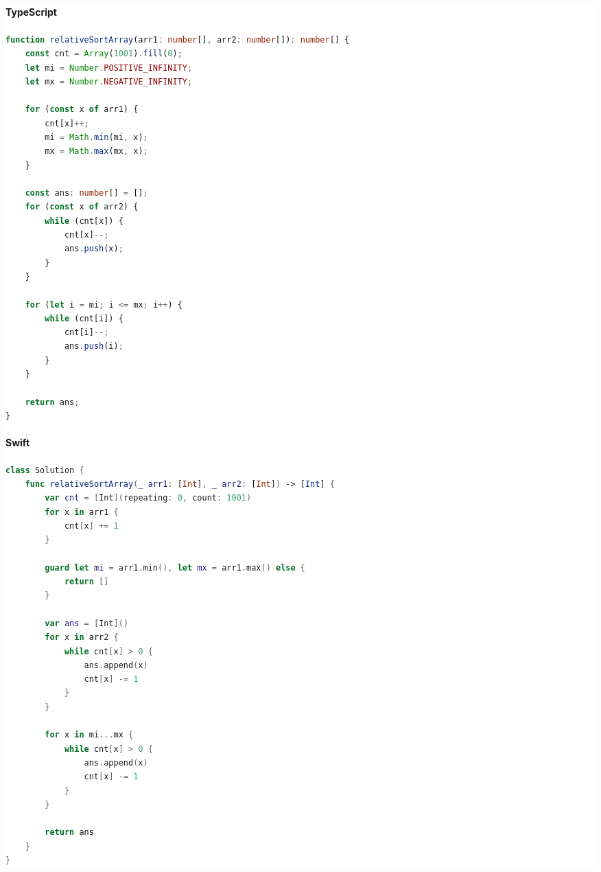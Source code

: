 #### TypeScript

```ts
function relativeSortArray(arr1: number[], arr2: number[]): number[] {
    const cnt = Array(1001).fill(0);
    let mi = Number.POSITIVE_INFINITY;
    let mx = Number.NEGATIVE_INFINITY;

    for (const x of arr1) {
        cnt[x]++;
        mi = Math.min(mi, x);
        mx = Math.max(mx, x);
    }

    const ans: number[] = [];
    for (const x of arr2) {
        while (cnt[x]) {
            cnt[x]--;
            ans.push(x);
        }
    }

    for (let i = mi; i <= mx; i++) {
        while (cnt[i]) {
            cnt[i]--;
            ans.push(i);
        }
    }

    return ans;
}
```

#### Swift

```swift
class Solution {
    func relativeSortArray(_ arr1: [Int], _ arr2: [Int]) -> [Int] {
        var cnt = [Int](repeating: 0, count: 1001)
        for x in arr1 {
            cnt[x] += 1
        }

        guard let mi = arr1.min(), let mx = arr1.max() else {
            return []
        }

        var ans = [Int]()
        for x in arr2 {
            while cnt[x] > 0 {
                ans.append(x)
                cnt[x] -= 1
            }
        }

        for x in mi...mx {
            while cnt[x] > 0 {
                ans.append(x)
                cnt[x] -= 1
            }
        }

        return ans
    }
}
```